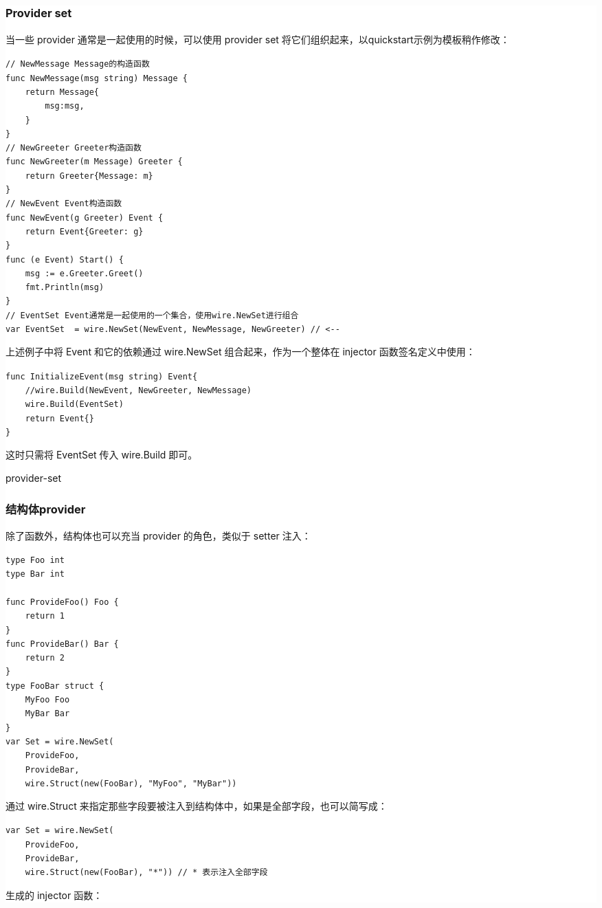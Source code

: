 ### Provider set
当一些 provider 通常是一起使用的时候，可以使用 provider set 将它们组织起来，以quickstart示例为模板稍作修改：
```golang
// NewMessage Message的构造函数
func NewMessage(msg string) Message {
	return Message{
		msg:msg,
	}
}
// NewGreeter Greeter构造函数
func NewGreeter(m Message) Greeter {
	return Greeter{Message: m}
}
// NewEvent Event构造函数
func NewEvent(g Greeter) Event {
	return Event{Greeter: g}
}
func (e Event) Start() {
	msg := e.Greeter.Greet()
	fmt.Println(msg)
}
// EventSet Event通常是一起使用的一个集合，使用wire.NewSet进行组合
var EventSet  = wire.NewSet(NewEvent, NewMessage, NewGreeter) // <--
```
上述例子中将 Event 和它的依赖通过 wire.NewSet 组合起来，作为一个整体在 injector 函数签名定义中使用：
```golang
func InitializeEvent(msg string) Event{
	//wire.Build(NewEvent, NewGreeter, NewMessage)
	wire.Build(EventSet) 
	return Event{}
}
```
这时只需将 EventSet 传入 wire.Build 即可。

provider-set

### 结构体provider
除了函数外，结构体也可以充当 provider 的角色，类似于 setter 注入：
```golang
type Foo int
type Bar int

func ProvideFoo() Foo {
	return 1
}
func ProvideBar() Bar {
	return 2
}
type FooBar struct {
	MyFoo Foo
	MyBar Bar
}
var Set = wire.NewSet(
	ProvideFoo,
	ProvideBar,
	wire.Struct(new(FooBar), "MyFoo", "MyBar"))
```
通过 wire.Struct 来指定那些字段要被注入到结构体中，如果是全部字段，也可以简写成：
```golang
var Set = wire.NewSet(
	ProvideFoo,
	ProvideBar,
    wire.Struct(new(FooBar), "*")) // * 表示注入全部字段
```
生成的 injector 函数：